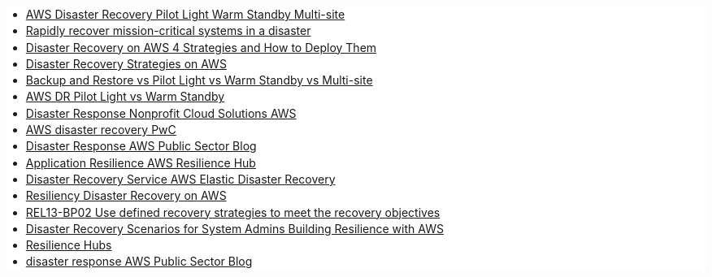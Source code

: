 - [AWS Disaster Recovery Pilot Light Warm Standby Multi-site](https://www.cbtnuggets.com/blog/certifications/cloud/aws-disaster-recovery-pilot-light-warm-standby-multi-site)
- [Rapidly recover mission-critical systems in a disaster](https://aws.amazon.com/blogs/publicsector/rapidly-recover-mission-critical-systems-in-a-disaster/)
- [Disaster Recovery on AWS 4 Strategies and How to Deploy Them](https://cloudian.com/guides/disaster-recovery/disaster-recovery-on-aws-4-strategies-and-how-to-deploy-them/)
- [Disaster Recovery Strategies on AWS](https://scalefactory.com/blog/2022/05/11/disaster-recovery-strategies-on-aws/)
- [Backup and Restore vs Pilot Light vs Warm Standby vs Multi-site](https://tutorialsdojo.com/backup-and-restore-vs-pilot-light-vs-warm-standby-vs-multi-site/)
- [AWS DR Pilot Light vs Warm Standby](https://awsforengineers.com/blog/aws-dr-pilot-light-vs-warm-standby/)
- [Disaster Response Nonprofit Cloud Solutions AWS](https://aws.amazon.com/government-education/nonprofits/disaster-response/)
- [AWS disaster recovery PwC](https://www.pwc.com/us/en/technology/alliances/amazon-web-services/aws-cybersecurity/disaster-recovery-automation.html)
- [Disaster Response AWS Public Sector Blog](https://aws.amazon.com/blogs/publicsector/category/public-sector/disaster-response/)
- [Application Resilience AWS Resilience Hub](https://aws.amazon.com/resilience-hub/)
- [Disaster Recovery Service AWS Elastic Disaster Recovery](https://aws.amazon.com/disaster-recovery/)
- [Resiliency Disaster Recovery on AWS](https://disaster-recovery.workshop.aws/en/intro/concepts/resiliency.html)
- [REL13-BP02 Use defined recovery strategies to meet the recovery objectives](https://docs.aws.amazon.com/wellarchitected/latest/reliability-pillar/rel_planning_for_recovery_disaster_recovery.html)
- [Disaster Recovery Scenarios for System Admins Building Resilience with AWS](https://www.simform.com/blog/navigating-disasters-with-resilience-on-aws/)
- [Resilience Hubs](http://resilience-hub.org/)
- [disaster response AWS Public Sector Blog](https://aws.amazon.com/blogs/publicsector/tag/disaster-response/)
